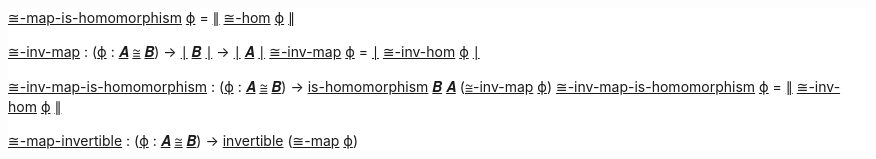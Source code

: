  <a id="2012" href="Homomorphisms.Isomorphisms.html#1943" class="Function">≅-map-is-homomorphism</a> <a id="2034" href="Homomorphisms.Isomorphisms.html#2034" class="Bound">ϕ</a> <a id="2036" class="Symbol">=</a> <a id="2038" href="Prelude.Preliminaries.html#13647" class="Function Operator">∥</a> <a id="2040" href="Homomorphisms.Isomorphisms.html#1772" class="Function">≅-hom</a> <a id="2046" href="Homomorphisms.Isomorphisms.html#2034" class="Bound">ϕ</a> <a id="2048" href="Prelude.Preliminaries.html#13647" class="Function Operator">∥</a>

 <a id="2052" href="Homomorphisms.Isomorphisms.html#2052" class="Function">≅-inv-map</a> <a id="2062" class="Symbol">:</a> <a id="2064" class="Symbol">(</a><a id="2065" href="Homomorphisms.Isomorphisms.html#2065" class="Bound">ϕ</a> <a id="2067" class="Symbol">:</a> <a id="2069" href="Homomorphisms.Isomorphisms.html#1730" class="Bound">𝑨</a> <a id="2071" href="Homomorphisms.Isomorphisms.html#1152" class="Function Operator">≅</a> <a id="2073" href="Homomorphisms.Isomorphisms.html#1747" class="Bound">𝑩</a><a id="2074" class="Symbol">)</a> <a id="2076" class="Symbol">→</a> <a id="2078" href="Prelude.Preliminaries.html#13569" class="Function Operator">∣</a> <a id="2080" href="Homomorphisms.Isomorphisms.html#1747" class="Bound">𝑩</a> <a id="2082" href="Prelude.Preliminaries.html#13569" class="Function Operator">∣</a> <a id="2084" class="Symbol">→</a> <a id="2086" href="Prelude.Preliminaries.html#13569" class="Function Operator">∣</a> <a id="2088" href="Homomorphisms.Isomorphisms.html#1730" class="Bound">𝑨</a> <a id="2090" href="Prelude.Preliminaries.html#13569" class="Function Operator">∣</a>
 <a id="2093" href="Homomorphisms.Isomorphisms.html#2052" class="Function">≅-inv-map</a> <a id="2103" href="Homomorphisms.Isomorphisms.html#2103" class="Bound">ϕ</a> <a id="2105" class="Symbol">=</a> <a id="2107" href="Prelude.Preliminaries.html#13569" class="Function Operator">∣</a> <a id="2109" href="Homomorphisms.Isomorphisms.html#1821" class="Function">≅-inv-hom</a> <a id="2119" href="Homomorphisms.Isomorphisms.html#2103" class="Bound">ϕ</a> <a id="2121" href="Prelude.Preliminaries.html#13569" class="Function Operator">∣</a>

 <a id="2125" href="Homomorphisms.Isomorphisms.html#2125" class="Function">≅-inv-map-is-homomorphism</a> <a id="2151" class="Symbol">:</a> <a id="2153" class="Symbol">(</a><a id="2154" href="Homomorphisms.Isomorphisms.html#2154" class="Bound">ϕ</a> <a id="2156" class="Symbol">:</a> <a id="2158" href="Homomorphisms.Isomorphisms.html#1730" class="Bound">𝑨</a> <a id="2160" href="Homomorphisms.Isomorphisms.html#1152" class="Function Operator">≅</a> <a id="2162" href="Homomorphisms.Isomorphisms.html#1747" class="Bound">𝑩</a><a id="2163" class="Symbol">)</a> <a id="2165" class="Symbol">→</a> <a id="2167" href="Homomorphisms.Basic.html#2110" class="Function">is-homomorphism</a> <a id="2183" href="Homomorphisms.Isomorphisms.html#1747" class="Bound">𝑩</a> <a id="2185" href="Homomorphisms.Isomorphisms.html#1730" class="Bound">𝑨</a> <a id="2187" class="Symbol">(</a><a id="2188" href="Homomorphisms.Isomorphisms.html#2052" class="Function">≅-inv-map</a> <a id="2198" href="Homomorphisms.Isomorphisms.html#2154" class="Bound">ϕ</a><a id="2199" class="Symbol">)</a>
 <a id="2202" href="Homomorphisms.Isomorphisms.html#2125" class="Function">≅-inv-map-is-homomorphism</a> <a id="2228" href="Homomorphisms.Isomorphisms.html#2228" class="Bound">ϕ</a> <a id="2230" class="Symbol">=</a> <a id="2232" href="Prelude.Preliminaries.html#13647" class="Function Operator">∥</a> <a id="2234" href="Homomorphisms.Isomorphisms.html#1821" class="Function">≅-inv-hom</a> <a id="2244" href="Homomorphisms.Isomorphisms.html#2228" class="Bound">ϕ</a> <a id="2246" href="Prelude.Preliminaries.html#13647" class="Function Operator">∥</a>

 <a id="2250" href="Homomorphisms.Isomorphisms.html#2250" class="Function">≅-map-invertible</a> <a id="2267" class="Symbol">:</a> <a id="2269" class="Symbol">(</a><a id="2270" href="Homomorphisms.Isomorphisms.html#2270" class="Bound">ϕ</a> <a id="2272" class="Symbol">:</a> <a id="2274" href="Homomorphisms.Isomorphisms.html#1730" class="Bound">𝑨</a> <a id="2276" href="Homomorphisms.Isomorphisms.html#1152" class="Function Operator">≅</a> <a id="2278" href="Homomorphisms.Isomorphisms.html#1747" class="Bound">𝑩</a><a id="2279" class="Symbol">)</a> <a id="2281" class="Symbol">→</a> <a id="2283" href="MGS-Equivalences.html#370" class="Function">invertible</a> <a id="2294" class="Symbol">(</a><a id="2295" href="Homomorphisms.Isomorphisms.html#1882" class="Function">≅-map</a> <a id="2301" href="Homomorphisms.Isomorphisms.html#2270" class="Bound">ϕ</a><a id="2302" class="Symbol">)</a>